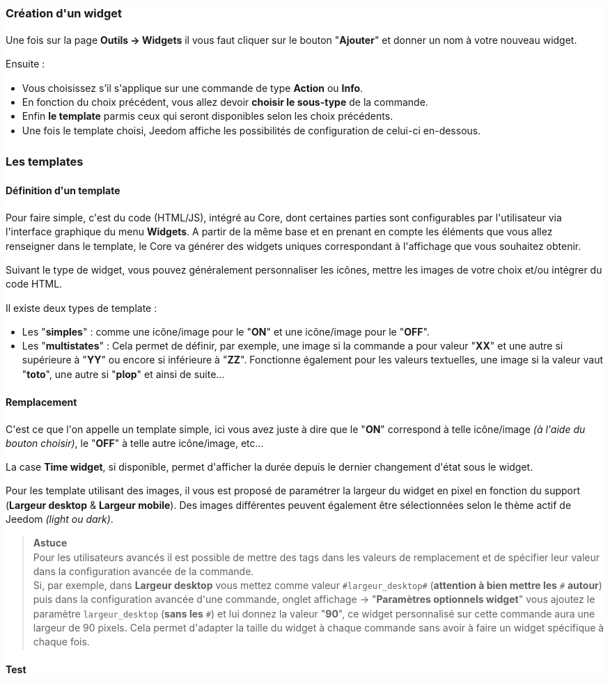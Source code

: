 ### Création d'un widget

Une fois sur la page **Outils → Widgets** il vous faut cliquer sur le bouton "**Ajouter**" et donner un nom à votre nouveau widget.

Ensuite :
- Vous choisissez s’il s'applique sur une commande de type **Action** ou **Info**.
- En fonction du choix précédent, vous allez devoir **choisir le sous-type** de la commande.
- Enfin **le template** parmis ceux qui seront disponibles selon les choix précédents.
- Une fois le template choisi, Jeedom affiche les possibilités de configuration de celui-ci en-dessous.

### Les templates

#### Définition d'un template

Pour faire simple, c'est du code (HTML/JS), intégré au Core, dont certaines parties sont configurables par l'utilisateur via l'interface graphique du menu **Widgets**. A partir de la même base et en prenant en compte les éléments que vous allez renseigner dans le template, le Core va générer des widgets uniques correspondant à l'affichage que vous souhaitez obtenir.

Suivant le type de widget, vous pouvez généralement personnaliser les icônes, mettre les images de votre choix et/ou intégrer du code HTML.

Il existe deux types de template :

- Les "**simples**" : comme une icône/image pour le "**ON**" et une icône/image pour le "**OFF**".
- Les "**multistates**" : Cela permet de définir, par exemple, une image si la commande a pour valeur "**XX**" et une autre si supérieure à "**YY**" ou encore si inférieure à "**ZZ**". Fonctionne également pour les valeurs textuelles, une image si la valeur vaut "**toto**", une autre si "**plop**" et ainsi de suite...

#### Remplacement

C'est ce que l'on appelle un template simple, ici vous avez juste à dire que le "**ON**" correspond à telle icône/image *(à l'aide du bouton choisir)*, le "**OFF**" à telle autre icône/image, etc...      

La case **Time widget**, si disponible, permet d'afficher la durée depuis le dernier changement d'état sous le widget.

Pour les template utilisant des images, il vous est proposé de paramétrer la largeur du widget en pixel en fonction du support (**Largeur desktop** & **Largeur mobile**). Des images différentes peuvent également être sélectionnées selon le thème actif de Jeedom *(light ou dark)*.

>**Astuce**     
>Pour les utilisateurs avancés il est possible de mettre des tags dans les valeurs de remplacement et de spécifier leur valeur dans la configuration avancée de la commande.    
>Si, par exemple, dans **Largeur desktop** vous mettez comme valeur `#largeur_desktop#` (**attention à bien mettre les** `#` **autour**) puis dans la configuration avancée d'une commande, onglet affichage → "**Paramètres optionnels widget**" vous ajoutez le paramètre `largeur_desktop` (**sans les** `#`) et lui donnez la valeur "**90**", ce widget personnalisé sur cette commande aura une largeur de 90 pixels. Cela permet d'adapter la taille du widget à chaque commande sans avoir à  faire un widget spécifique à chaque fois.

#### Test
